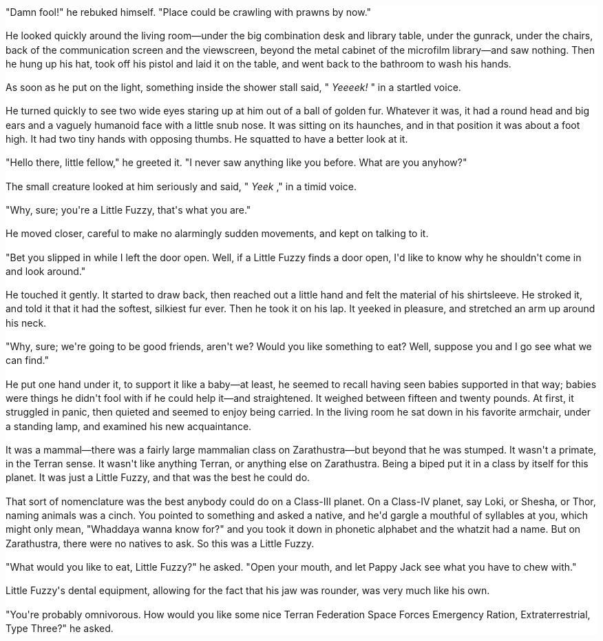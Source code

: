 "Damn fool!" he rebuked himself. "Place could be crawling with prawns by now."

He looked quickly around the living room﻿—under the big combination desk and library table, under the gunrack, under the chairs, back of the communication screen and the viewscreen, beyond the metal cabinet of the microfilm library﻿—and saw nothing. Then he hung up his hat, took off his pistol and laid it on the table, and went back to the bathroom to wash his hands.

As soon as he put on the light, something inside the shower stall said, " _Yeeeek!_ " in a startled voice.

He turned quickly to see two wide eyes staring up at him out of a ball of golden fur. Whatever it was, it had a round head and big ears and a vaguely humanoid face with a little snub nose. It was sitting on its haunches, and in that position it was about a foot high. It had two tiny hands with opposing thumbs. He squatted to have a better look at it.

"Hello there, little fellow," he greeted it. "I never saw anything like you before. What are you anyhow?"

The small creature looked at him seriously and said, " _Yeek_ ," in a timid voice.

"Why, sure; you're a Little Fuzzy, that's what you are."

He moved closer, careful to make no alarmingly sudden movements, and kept on talking to it.

"Bet you slipped in while I left the door open. Well, if a Little Fuzzy finds a door open, I'd like to know why he shouldn't come in and look around."

He touched it gently. It started to draw back, then reached out a little hand and felt the material of his shirtsleeve. He stroked it, and told it that it had the softest, silkiest fur ever. Then he took it on his lap. It yeeked in pleasure, and stretched an arm up around his neck.

"Why, sure; we're going to be good friends, aren't we? Would you like something to eat? Well, suppose you and I go see what we can find."

He put one hand under it, to support it like a baby﻿—at least, he seemed to recall having seen babies supported in that way; babies were things he didn't fool with if he could help it﻿—and straightened. It weighed between fifteen and twenty pounds. At first, it struggled in panic, then quieted and seemed to enjoy being carried. In the living room he sat down in his favorite armchair, under a standing lamp, and examined his new acquaintance.

It was a mammal﻿—there was a fairly large mammalian class on Zarathustra﻿—but beyond that he was stumped. It wasn't a primate, in the Terran sense. It wasn't like anything Terran, or anything else on Zarathustra. Being a biped put it in a class by itself for this planet. It was just a Little Fuzzy, and that was the best he could do.

That sort of nomenclature was the best anybody could do on a Class-III planet. On a Class-IV planet, say Loki, or Shesha, or Thor, naming animals was a cinch. You pointed to something and asked a native, and he'd gargle a mouthful of syllables at you, which might only mean, "Whaddaya wanna know for?" and you took it down in phonetic alphabet and the whatzit had a name. But on Zarathustra, there were no natives to ask. So this was a Little Fuzzy.

"What would you like to eat, Little Fuzzy?" he asked. "Open your mouth, and let Pappy Jack see what you have to chew with."

Little Fuzzy's dental equipment, allowing for the fact that his jaw was rounder, was very much like his own.

"You're probably omnivorous. How would you like some nice Terran Federation Space Forces Emergency Ration, Extraterrestrial, Type Three?" he asked.

